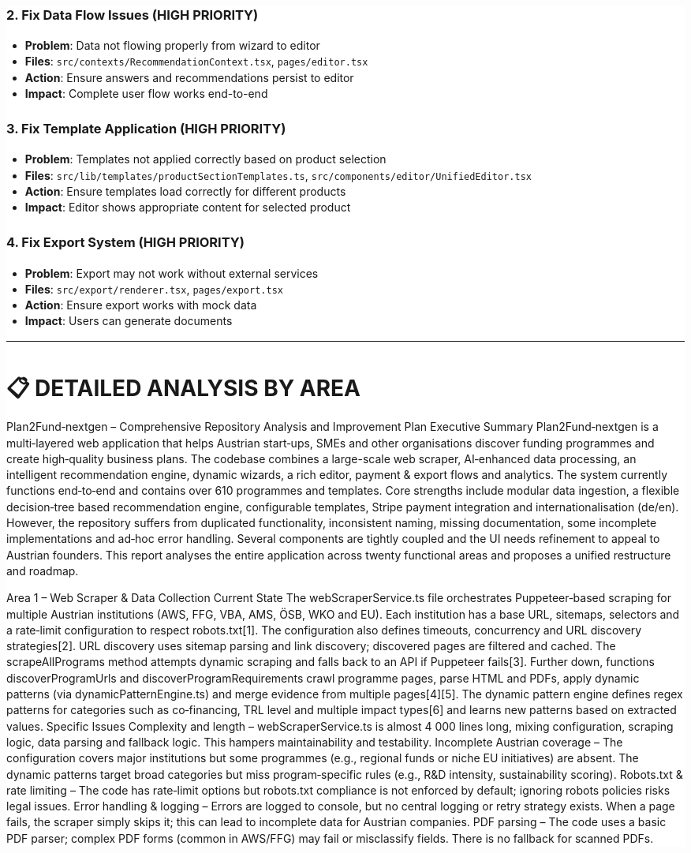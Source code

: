 ### **2. Fix Data Flow Issues** (HIGH PRIORITY)
- **Problem**: Data not flowing properly from wizard to editor
- **Files**: `src/contexts/RecommendationContext.tsx`, `pages/editor.tsx`
- **Action**: Ensure answers and recommendations persist to editor
- **Impact**: Complete user flow works end-to-end

### **3. Fix Template Application** (HIGH PRIORITY)
- **Problem**: Templates not applied correctly based on product selection
- **Files**: `src/lib/templates/productSectionTemplates.ts`, `src/components/editor/UnifiedEditor.tsx`
- **Action**: Ensure templates load correctly for different products
- **Impact**: Editor shows appropriate content for selected product

### **4. Fix Export System** (HIGH PRIORITY)
- **Problem**: Export may not work without external services
- **Files**: `src/export/renderer.tsx`, `pages/export.tsx`
- **Action**: Ensure export works with mock data
- **Impact**: Users can generate documents

---

# 📋 **DETAILED ANALYSIS BY AREA**

Plan2Fund‑nextgen – Comprehensive Repository Analysis and Improvement Plan
Executive Summary
Plan2Fund‑nextgen is a multi‑layered web application that helps Austrian start‑ups, SMEs and other organisations discover funding programmes and create high‑quality business plans. The codebase combines a large-scale web scraper, AI‑enhanced data processing, an intelligent recommendation engine, dynamic wizards, a rich editor, payment & export flows and analytics. The system currently functions end‑to‑end and contains over 610 programmes and templates. Core strengths include modular data ingestion, a flexible decision‑tree based recommendation engine, configurable templates, Stripe payment integration and internationalisation (de/en). However, the repository suffers from duplicated functionality, inconsistent naming, missing documentation, some incomplete implementations and ad‑hoc error handling. Several components are tightly coupled and the UI needs refinement to appeal to Austrian founders. This report analyses the entire application across twenty functional areas and proposes a unified restructure and roadmap.

Area 1 – Web Scraper & Data Collection
Current State
The webScraperService.ts file orchestrates Puppeteer‑based scraping for multiple Austrian institutions (AWS, FFG, VBA, AMS, ÖSB, WKO and EU). Each institution has a base URL, sitemaps, selectors and a rate‑limit configuration to respect robots.txt[1]. The configuration also defines timeouts, concurrency and URL discovery strategies[2]. URL discovery uses sitemap parsing and link discovery; discovered pages are filtered and cached. The scrapeAllPrograms method attempts dynamic scraping and falls back to an API if Puppeteer fails[3]. Further down, functions discoverProgramUrls and discoverProgramRequirements crawl programme pages, parse HTML and PDFs, apply dynamic patterns (via dynamicPatternEngine.ts) and merge evidence from multiple pages[4][5]. The dynamic pattern engine defines regex patterns for categories such as co‑financing, TRL level and multiple impact types[6] and learns new patterns based on extracted values.
Specific Issues
Complexity and length – webScraperService.ts is almost 4 000 lines long, mixing configuration, scraping logic, data parsing and fallback logic. This hampers maintainability and testability.
Incomplete Austrian coverage – The configuration covers major institutions but some programmes (e.g., regional funds or niche EU initiatives) are absent. The dynamic patterns target broad categories but miss program‑specific rules (e.g., R&D intensity, sustainability scoring).
Robots.txt & rate limiting – The code has rate‑limit options but robots.txt compliance is not enforced by default; ignoring robots policies risks legal issues.
Error handling & logging – Errors are logged to console, but no central logging or retry strategy exists. When a page fails, the scraper simply skips it; this can lead to incomplete data for Austrian companies.
PDF parsing – The code uses a basic PDF parser; complex PDF forms (common in AWS/FFG) may fail or misclassify fields. There is no fallback for scanned PDFs.